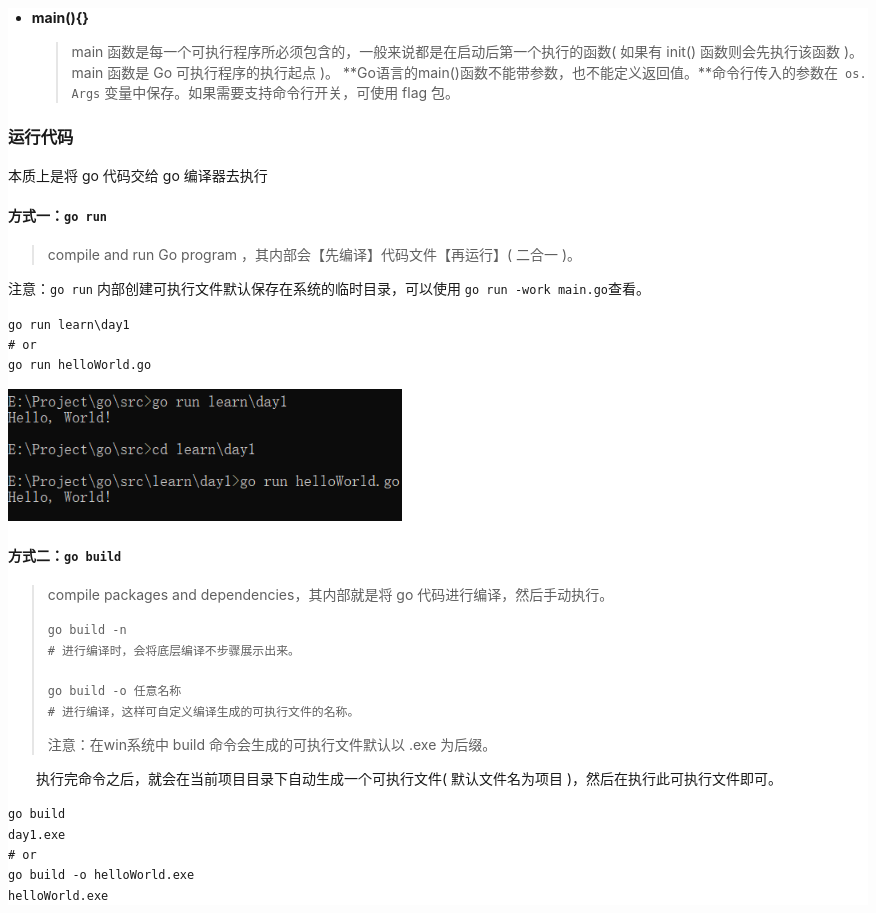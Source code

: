 - **main(){}**
  
    > main 函数是每一个可执行程序所必须包含的，一般来说都是在启动后第一个执行的函数( 如果有 init() 函数则会先执行该函数 )。main 函数是 Go 可执行程序的执行起点 )。
    > **Go语言的main()函数不能带参数，也不能定义返回值。**命令行传入的参数在` os.Args` 变量中保存。如果需要支持命令行开关，可使用 flag 包。



### 运行代码

本质上是将 go 代码交给 go 编译器去执行



#### 方式一：`go run`

> compile and run Go program ，其内部会【先编译】代码文件【再运行】( 二合一 )。

注意：`go run` 内部创建可执行文件默认保存在系统的临时目录，可以使用 `go run -work main.go`查看。

```shell
go run learn\day1
# or
go run helloWorld.go
```

<img src=".assets/image-20200726003442048.png" alt="image-20200726003442048" style="zoom:80%;" />



#### 方式二：`go build`

> compile packages and dependencies，其内部就是将 go 代码进行编译，然后手动执行。
>
> ```shell
> go build -n 
> # 进行编译时，会将底层编译不步骤展示出来。
> 
> go build -o 任意名称 
> # 进行编译，这样可自定义编译生成的可执行文件的名称。
> ```
>
> 注意：在win系统中 build 命令会生成的可执行文件默认以 .exe 为后缀。

&emsp;&emsp;执行完命令之后，就会在当前项目目录下自动生成一个可执行文件( 默认文件名为项目 )，然后在执行此可执行文件即可。

```shell
go build
day1.exe
# or
go build -o helloWorld.exe
helloWorld.exe
```
